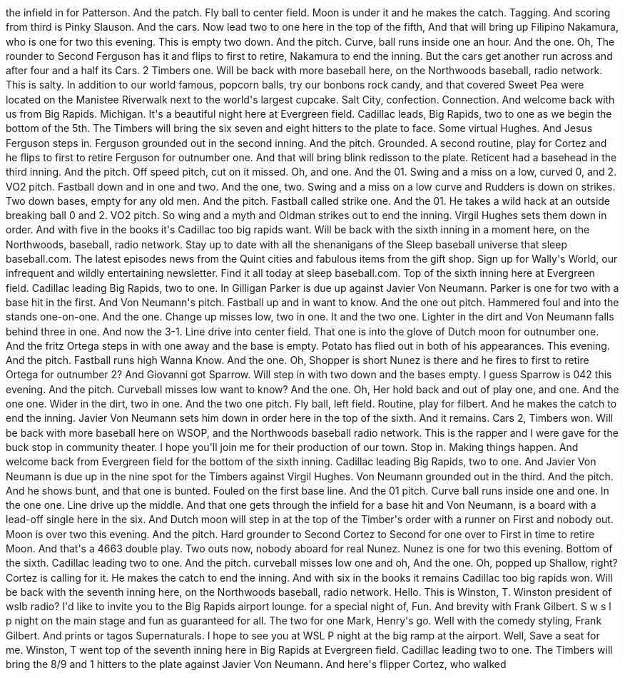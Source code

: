 the infield in for Patterson. And the patch. Fly ball to center field. Moon is under it and he makes the catch. Tagging. And scoring from third is Pinky Slauson. And the cars. Now lead two to one here in the top of the fifth, And that will bring up Filipino Nakamura, who is one for two this evening. This is empty two down. And the pitch. Curve, ball runs inside one an hour. And the one. Oh, The rounder to Second Ferguson has it and flips to first to retire, Nakamura to end the inning. But the cars get another run across and after four and a half its Cars. 2 Timbers one. Will be back with more baseball here, on the Northwoods baseball, radio network. This is salty. In addition to our world famous, popcorn balls, try our bonbons rock candy, and that covered Sweet Pea were located on the Manistee Riverwalk next to the world's largest cupcake. Salt City, confection. Connection. And welcome back with us from Big Rapids. Michigan. It's a beautiful night here at Evergreen field. Cadillac leads, Big Rapids, two to one as we begin the bottom of the 5th. The Timbers will bring the six seven and eight hitters to the plate to face. Some virtual Hughes. And Jesus Ferguson steps in. Ferguson grounded out in the second inning. And the pitch. Grounded. A second routine, play for Cortez and he flips to first to retire Ferguson for outnumber one. And that will bring blink redisson to the plate. Reticent had a basehead in the third inning. And the pitch. Off speed pitch, cut on it missed. Oh, and one. And the 01. Swing and a miss on a low, curved 0, and 2. VO2 pitch. Fastball down and in one and two. And the one, two. Swing and a miss on a low curve and Rudders is down on strikes. Two down bases, empty for any old men. And the pitch. Fastball called strike one. And the 01. He takes a wild hack at an outside breaking ball 0 and 2. VO2 pitch. So wing and a myth and Oldman strikes out to end the inning. Virgil Hughes sets them down in order. And with five in the books it's Cadillac too big rapids want. Will be back with the sixth inning in a moment here, on the Northwoods, baseball, radio network. Stay up to date with all the shenanigans of the Sleep baseball universe that sleep baseball.com. The latest episodes news from the Quint cities and fabulous items from the gift shop. Sign up for Wally's World, our infrequent and wildly entertaining newsletter. Find it all today at sleep baseball.com. Top of the sixth inning here at Evergreen field. Cadillac leading Big Rapids, two to one. In Gilligan Parker is due up against Javier Von Neumann. Parker is one for two with a base hit in the first. And Von Neumann's pitch. Fastball up and in want to know. And the one out pitch. Hammered foul and into the stands one-on-one. And the one. Change up misses low, two in one. It and the two one. Lighter in the dirt and Von Neumann falls behind three in one. And now the 3-1. Line drive into center field. That one is into the glove of Dutch moon for outnumber one. And the fritz Ortega steps in with one away and the base is empty. Potato has flied out in both of his appearances. This evening. And the pitch. Fastball runs high Wanna Know. And the one. Oh, Shopper is short Nunez is there and he fires to first to retire Ortega for outnumber 2? And Giovanni got Sparrow. Will step in with two down and the bases empty. I guess Sparrow is 042 this evening. And the pitch. Curveball misses low want to know? And the one. Oh, Her hold back and out of play one, and one. And the one one. Wider in the dirt, two in one. And the two one pitch. Fly ball, left field. Routine, play for filbert. And he makes the catch to end the inning. Javier Von Neumann sets him down in order here in the top of the sixth. And it remains. Cars 2, Timbers won. Will be back with more baseball here on WSOP, and the Northwoods baseball radio network. This is the rapper and I were gave for the buck stop in community theater. I hope you'll join me for their production of our town. Stop in. Making things happen. And welcome back from Evergreen field for the bottom of the sixth inning. Cadillac leading Big Rapids, two to one. And Javier Von Neumann is due up in the nine spot for the Timbers against Virgil Hughes. Von Neumann grounded out in the third. And the pitch. And he shows bunt, and that one is bunted. Fouled on the first base line. And the 01 pitch. Curve ball runs inside one and one. In the one one. Line drive up the middle. And that one gets through the infield for a base hit and Von Neumann, is a board with a lead-off single here in the six. And Dutch moon will step in at the top of the Timber's order with a runner on First and nobody out. Moon is over two this evening. And the pitch. Hard grounder to Second Cortez to Second for one over to First in time to retire Moon. And that's a 4663 double play. Two outs now, nobody aboard for real Nunez. Nunez is one for two this evening. Bottom of the sixth. Cadillac leading two to one. And the pitch. curveball misses low one and oh, And the one. Oh, popped up Shallow, right? Cortez is calling for it. He makes the catch to end the inning. And with six in the books it remains Cadillac too big rapids won. Will be back with the seventh inning here, on the Northwoods baseball, radio network. Hello. This is Winston, T. Winston president of wslb radio? I'd like to invite you to the Big Rapids airport lounge. for a special night of, Fun. And brevity with Frank Gilbert. S w s l p night on the main stage and fun as guaranteed for all. The two for one Mark, Henry's go. Well with the comedy styling, Frank Gilbert. And prints or tagos Supernaturals. I hope to see you at WSL P night at the big ramp at the airport. Well, Save a seat for me. Winston, T went top of the seventh inning here in Big Rapids at Evergreen field. Cadillac leading two to one. The Timbers will bring the 8/9 and 1 hitters to the plate against Javier Von Neumann. And here's flipper Cortez, who walked